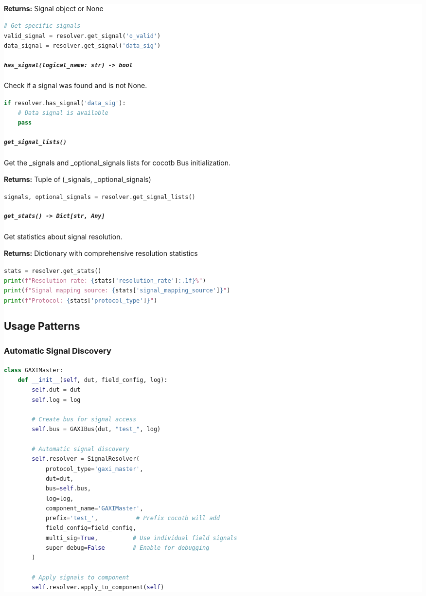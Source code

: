 **Returns:** Signal object or None

```python
# Get specific signals
valid_signal = resolver.get_signal('o_valid')
data_signal = resolver.get_signal('data_sig')
```

##### `has_signal(logical_name: str) -> bool`

Check if a signal was found and is not None.

```python
if resolver.has_signal('data_sig'):
    # Data signal is available
    pass
```

##### `get_signal_lists()`

Get the _signals and _optional_signals lists for cocotb Bus initialization.

**Returns:** Tuple of (_signals, _optional_signals)

```python
signals, optional_signals = resolver.get_signal_lists()
```

##### `get_stats() -> Dict[str, Any]`

Get statistics about signal resolution.

**Returns:** Dictionary with comprehensive resolution statistics

```python
stats = resolver.get_stats()
print(f"Resolution rate: {stats['resolution_rate']:.1f}%")
print(f"Signal mapping source: {stats['signal_mapping_source']}")
print(f"Protocol: {stats['protocol_type']}")
```

## Usage Patterns

### Automatic Signal Discovery

```python
class GAXIMaster:
    def __init__(self, dut, field_config, log):
        self.dut = dut
        self.log = log
        
        # Create bus for signal access
        self.bus = GAXIBus(dut, "test_", log)
        
        # Automatic signal discovery
        self.resolver = SignalResolver(
            protocol_type='gaxi_master',
            dut=dut,
            bus=self.bus,
            log=log,
            component_name='GAXIMaster',
            prefix='test_',           # Prefix cocotb will add
            field_config=field_config,
            multi_sig=True,          # Use individual field signals
            super_debug=False        # Enable for debugging
        )
        
        # Apply signals to component
        self.resolver.apply_to_component(self)
```